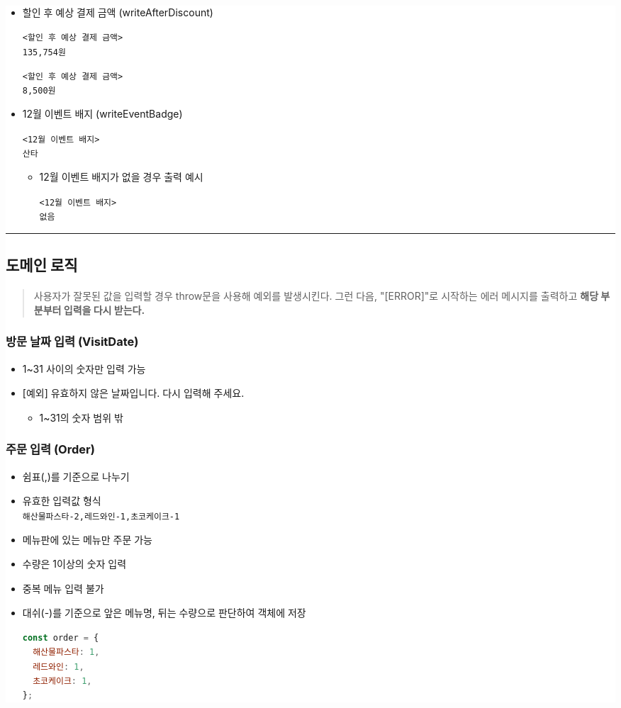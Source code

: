 - 할인 후 예상 결제 금액 (writeAfterDiscount)

  ```
  <할인 후 예상 결제 금액>
  135,754원
  ```

  ```
  <할인 후 예상 결제 금액>
  8,500원
  ```

- 12월 이벤트 배지 (writeEventBadge)

  ```
  <12월 이벤트 배지>
  산타
  ```

  - 12월 이벤트 배지가 없을 경우 출력 예시
    ```
    <12월 이벤트 배지>
    없음
    ```

---

## 도메인 로직

> 사용자가 잘못된 값을 입력할 경우 throw문을 사용해 예외를 발생시킨다.
> 그런 다음, "[ERROR]"로 시작하는 에러 메시지를 출력하고 **해당 부분부터 입력을 다시 받는다.**

### 방문 날짜 입력 (VisitDate)

- 1~31 사이의 숫자만 입력 가능

- [예외] 유효하지 않은 날짜입니다. 다시 입력해 주세요.
  - 1~31의 숫자 범위 밖

### 주문 입력 (Order)

- 쉼표(,)를 기준으로 나누기
- 유효한 입력값 형식  
  `해산물파스타-2,레드와인-1,초코케이크-1`
- 메뉴판에 있는 메뉴만 주문 가능
- 수량은 1이상의 숫자 입력
- 중복 메뉴 입력 불가
- 대쉬(-)를 기준으로 앞은 메뉴명, 뒤는 수량으로 판단하여 객체에 저장

  ```js
  const order = {
    해산물파스타: 1,
    레드와인: 1,
    초코케이크: 1,
  };
  ```
